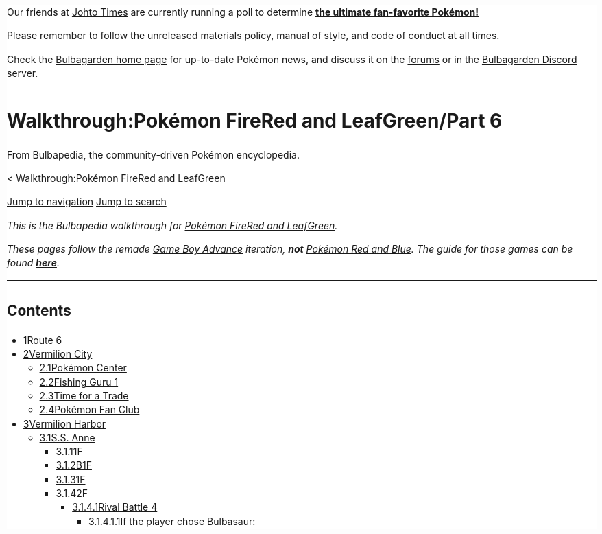 Our friends at [Johto Times](https://bulbapedia.bulbagarden.net/wiki/Johto_Times "Johto Times") are currently running a poll to determine **[the ultimate fan-favorite Pokémon!](https://johto.substack.com/p/johto-times-favourite-pokemon-poll-2025)**

Please remember to follow the [unreleased materials policy](https://bulbapedia.bulbagarden.net/wiki/Bulbapedia:Unreleased_materials_policy "Bulbapedia:Unreleased materials policy"), [manual of style](https://bulbapedia.bulbagarden.net/wiki/Bulbapedia:Manual_of_style "Bulbapedia:Manual of style"), and [code of conduct](https://bulbapedia.bulbagarden.net/wiki/Bulbapedia:Code_of_conduct "Bulbapedia:Code of conduct") at all times.

Check the [Bulbagarden home page](https://bulbagarden.net/) for up-to-date Pokémon news, and discuss it on the [forums](https://bulbagarden.net/forums/) or in the [Bulbagarden Discord server](https://discord.gg/bulbagarden).

# Walkthrough:Pokémon FireRed and LeafGreen/Part 6

From Bulbapedia, the community-driven Pokémon encyclopedia.

< [Walkthrough:Pokémon FireRed and LeafGreen](https://bulbapedia.bulbagarden.net/wiki/Walkthrough:Pok%C3%A9mon_FireRed_and_LeafGreen "Walkthrough:Pokémon FireRed and LeafGreen")

[Jump to navigation](https://bulbapedia.bulbagarden.net/wiki/Walkthrough:Pok%C3%A9mon_FireRed_and_LeafGreen/Part_6#column-one) [Jump to search](https://bulbapedia.bulbagarden.net/wiki/Walkthrough:Pok%C3%A9mon_FireRed_and_LeafGreen/Part_6#searchInput)

_This is the Bulbapedia walkthrough for [Pokémon FireRed and LeafGreen](https://bulbapedia.bulbagarden.net/wiki/Pok%C3%A9mon_FireRed_and_LeafGreen_Versions "Pokémon FireRed and LeafGreen Versions")._

_These pages follow the remade [Game Boy Advance](https://bulbapedia.bulbagarden.net/wiki/Game_Boy_Advance "Game Boy Advance") iteration, **not** [Pokémon Red and Blue](https://bulbapedia.bulbagarden.net/wiki/Pok%C3%A9mon_Red_and_Blue_Versions "Pokémon Red and Blue Versions"). The guide for those games can be found **[here](https://bulbapedia.bulbagarden.net/wiki/Walkthrough:Pok%C3%A9mon_Red_and_Blue "Walkthrough:Pokémon Red and Blue")**._

* * *

## Contents

- [1Route 6](https://bulbapedia.bulbagarden.net/wiki/Walkthrough:Pok%C3%A9mon_FireRed_and_LeafGreen/Part_6#Route_6)
- [2Vermilion City](https://bulbapedia.bulbagarden.net/wiki/Walkthrough:Pok%C3%A9mon_FireRed_and_LeafGreen/Part_6#Vermilion_City)
  - [2.1Pokémon Center](https://bulbapedia.bulbagarden.net/wiki/Walkthrough:Pok%C3%A9mon_FireRed_and_LeafGreen/Part_6#Pok%C3%A9mon_Center)
  - [2.2Fishing Guru 1](https://bulbapedia.bulbagarden.net/wiki/Walkthrough:Pok%C3%A9mon_FireRed_and_LeafGreen/Part_6#Fishing_Guru_1)
  - [2.3Time for a Trade](https://bulbapedia.bulbagarden.net/wiki/Walkthrough:Pok%C3%A9mon_FireRed_and_LeafGreen/Part_6#Time_for_a_Trade)
  - [2.4Pokémon Fan Club](https://bulbapedia.bulbagarden.net/wiki/Walkthrough:Pok%C3%A9mon_FireRed_and_LeafGreen/Part_6#Pok%C3%A9mon_Fan_Club)
- [3Vermilion Harbor](https://bulbapedia.bulbagarden.net/wiki/Walkthrough:Pok%C3%A9mon_FireRed_and_LeafGreen/Part_6#Vermilion_Harbor)
  - [3.1S.S. Anne](https://bulbapedia.bulbagarden.net/wiki/Walkthrough:Pok%C3%A9mon_FireRed_and_LeafGreen/Part_6#S.S._Anne)
    - [3.1.11F](https://bulbapedia.bulbagarden.net/wiki/Walkthrough:Pok%C3%A9mon_FireRed_and_LeafGreen/Part_6#1F)
    - [3.1.2B1F](https://bulbapedia.bulbagarden.net/wiki/Walkthrough:Pok%C3%A9mon_FireRed_and_LeafGreen/Part_6#B1F)
    - [3.1.31F](https://bulbapedia.bulbagarden.net/wiki/Walkthrough:Pok%C3%A9mon_FireRed_and_LeafGreen/Part_6#1F_2)
    - [3.1.42F](https://bulbapedia.bulbagarden.net/wiki/Walkthrough:Pok%C3%A9mon_FireRed_and_LeafGreen/Part_6#2F)
      - [3.1.4.1Rival Battle 4](https://bulbapedia.bulbagarden.net/wiki/Walkthrough:Pok%C3%A9mon_FireRed_and_LeafGreen/Part_6#Rival_Battle_4)
        - [3.1.4.1.1If the player chose Bulbasaur:](https://bulbapedia.bulbagarden.net/wiki/Walkthrough:Pok%C3%A9mon_FireRed_and_LeafGreen/Part_6#If_the_player_chose_Bulbasaur:)
